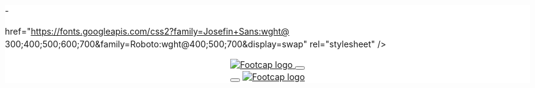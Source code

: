 -<!DOCTYPE html>
<html lang="en">
<head>
<meta charset="UTF-8" />
<meta http-equiv="X-UA-Compatible" content="IE=edge" />
<meta name="viewport" content="width=device-width, initial- scale=1.0" />
<title>Footcap - Find your footware</title>


<link rel="shortcut icon" href="./favicon.svg" type="image/svg+xml" />


<link rel="stylesheet" href="./assets/css/style.css" />


<link rel="preconnect" href="https://fonts.googleapis.com" />
<link rel="preconnect" href="https://fonts.gstatic.com" crossorigin />
<link

href="https://fonts.googleapis.com/css2?family=Josefin+Sans:wght@ 300;400;500;600;700&family=Roboto:wght@400;500;700&display=swap"
rel="stylesheet"
/>


<link rel="preload" href="./assets/images/hero-banner.png" as="image" />
</head>

<body id="top">


<header class="header" data-header>
<div class="container">
<div class="overlay" data-overlay></div>

<a href="#" class="logo">
<img
src="./assets/images/logo.svg" width="160"
height="50" alt="Footcap logo"
/>
</a>

<button class="nav-open-btn" data-nav-open-btn aria- label="Open Menu">
<ion-icon name="menu-outline"></ion-icon>
</button>

<nav class="navbar" data-navbar>
<button
class="nav-close-btn" data-nav-close-btn
aria-label="Close Menu"
>
<ion-icon name="close-outline"></ion-icon>
</button>
 
 


<a href="#" class="logo">
<img
src="./assets/images/logo.svg" width="190"
height="50" alt="Footcap logo"
/>
</a>
